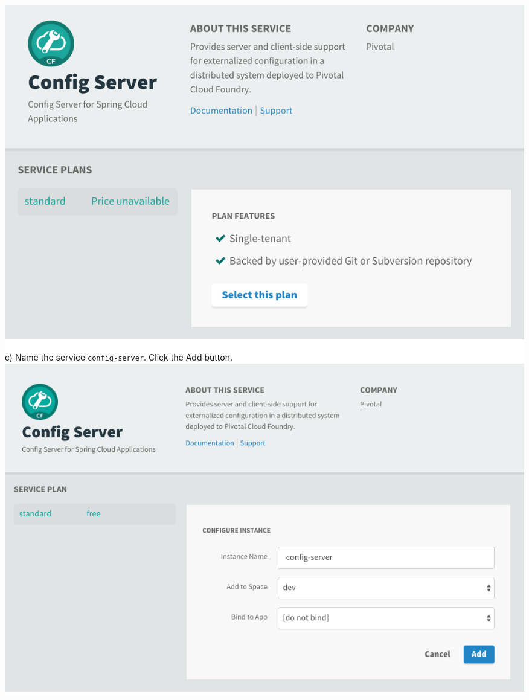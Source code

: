 ![select plan](resources/images/2_select_plan.png "select plan")

c) Name the service `config-server`. Click the Add button.
![configure](resources/images/3_configure.png "configure")

